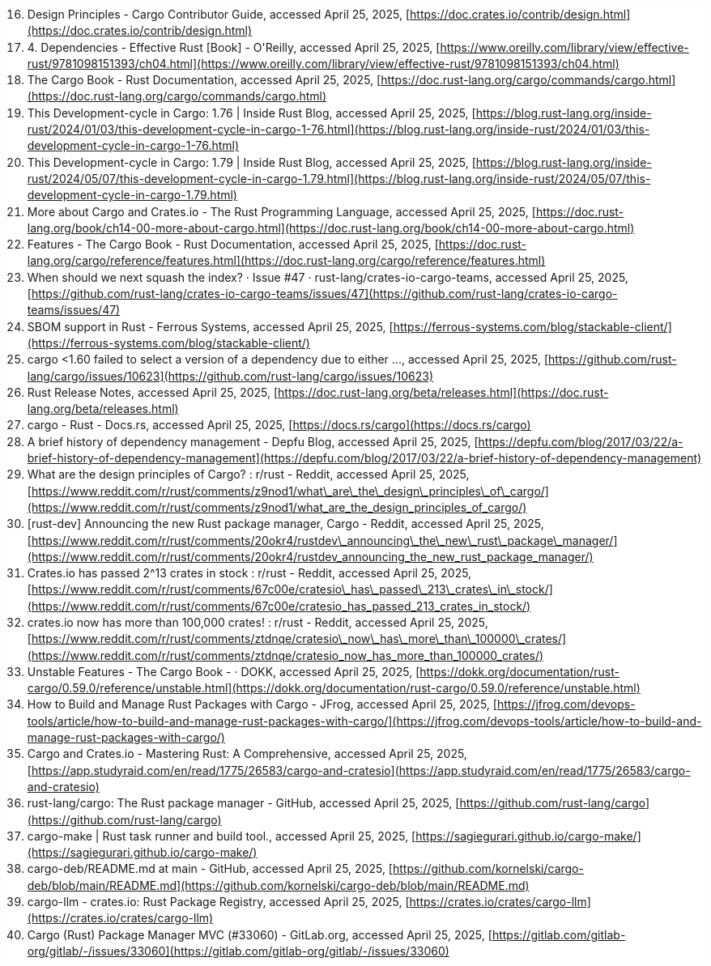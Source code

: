 16. Design Principles \- Cargo Contributor Guide, accessed April 25, 2025, [https://doc.crates.io/contrib/design.html](https://doc.crates.io/contrib/design.html)  
17. 4\. Dependencies \- Effective Rust \[Book\] \- O'Reilly, accessed April 25, 2025, [https://www.oreilly.com/library/view/effective-rust/9781098151393/ch04.html](https://www.oreilly.com/library/view/effective-rust/9781098151393/ch04.html)  
18. The Cargo Book \- Rust Documentation, accessed April 25, 2025, [https://doc.rust-lang.org/cargo/commands/cargo.html](https://doc.rust-lang.org/cargo/commands/cargo.html)  
19. This Development-cycle in Cargo: 1.76 | Inside Rust Blog, accessed April 25, 2025, [https://blog.rust-lang.org/inside-rust/2024/01/03/this-development-cycle-in-cargo-1-76.html](https://blog.rust-lang.org/inside-rust/2024/01/03/this-development-cycle-in-cargo-1-76.html)  
20. This Development-cycle in Cargo: 1.79 | Inside Rust Blog, accessed April 25, 2025, [https://blog.rust-lang.org/inside-rust/2024/05/07/this-development-cycle-in-cargo-1.79.html](https://blog.rust-lang.org/inside-rust/2024/05/07/this-development-cycle-in-cargo-1.79.html)  
21. More about Cargo and Crates.io \- The Rust Programming Language, accessed April 25, 2025, [https://doc.rust-lang.org/book/ch14-00-more-about-cargo.html](https://doc.rust-lang.org/book/ch14-00-more-about-cargo.html)  
22. Features \- The Cargo Book \- Rust Documentation, accessed April 25, 2025, [https://doc.rust-lang.org/cargo/reference/features.html](https://doc.rust-lang.org/cargo/reference/features.html)  
23. When should we next squash the index? · Issue \#47 · rust-lang/crates-io-cargo-teams, accessed April 25, 2025, [https://github.com/rust-lang/crates-io-cargo-teams/issues/47](https://github.com/rust-lang/crates-io-cargo-teams/issues/47)  
24. SBOM support in Rust \- Ferrous Systems, accessed April 25, 2025, [https://ferrous-systems.com/blog/stackable-client/](https://ferrous-systems.com/blog/stackable-client/)  
25. cargo \<1.60 failed to select a version of a dependency due to either ..., accessed April 25, 2025, [https://github.com/rust-lang/cargo/issues/10623](https://github.com/rust-lang/cargo/issues/10623)  
26. Rust Release Notes, accessed April 25, 2025, [https://doc.rust-lang.org/beta/releases.html](https://doc.rust-lang.org/beta/releases.html)  
27. cargo \- Rust \- Docs.rs, accessed April 25, 2025, [https://docs.rs/cargo](https://docs.rs/cargo)  
28. A brief history of dependency management \- Depfu Blog, accessed April 25, 2025, [https://depfu.com/blog/2017/03/22/a-brief-history-of-dependency-management](https://depfu.com/blog/2017/03/22/a-brief-history-of-dependency-management)  
29. What are the design principles of Cargo? : r/rust \- Reddit, accessed April 25, 2025, [https://www.reddit.com/r/rust/comments/z9nod1/what\_are\_the\_design\_principles\_of\_cargo/](https://www.reddit.com/r/rust/comments/z9nod1/what_are_the_design_principles_of_cargo/)  
30. \[rust-dev\] Announcing the new Rust package manager, Cargo \- Reddit, accessed April 25, 2025, [https://www.reddit.com/r/rust/comments/20okr4/rustdev\_announcing\_the\_new\_rust\_package\_manager/](https://www.reddit.com/r/rust/comments/20okr4/rustdev_announcing_the_new_rust_package_manager/)  
31. Crates.io has passed 2^13 crates in stock : r/rust \- Reddit, accessed April 25, 2025, [https://www.reddit.com/r/rust/comments/67c00e/cratesio\_has\_passed\_213\_crates\_in\_stock/](https://www.reddit.com/r/rust/comments/67c00e/cratesio_has_passed_213_crates_in_stock/)  
32. crates.io now has more than 100,000 crates\! : r/rust \- Reddit, accessed April 25, 2025, [https://www.reddit.com/r/rust/comments/ztdnqe/cratesio\_now\_has\_more\_than\_100000\_crates/](https://www.reddit.com/r/rust/comments/ztdnqe/cratesio_now_has_more_than_100000_crates/)  
33. Unstable Features \- The Cargo Book \- · DOKK, accessed April 25, 2025, [https://dokk.org/documentation/rust-cargo/0.59.0/reference/unstable.html](https://dokk.org/documentation/rust-cargo/0.59.0/reference/unstable.html)  
34. How to Build and Manage Rust Packages with Cargo \- JFrog, accessed April 25, 2025, [https://jfrog.com/devops-tools/article/how-to-build-and-manage-rust-packages-with-cargo/](https://jfrog.com/devops-tools/article/how-to-build-and-manage-rust-packages-with-cargo/)  
35. Cargo and Crates.io \- Mastering Rust: A Comprehensive, accessed April 25, 2025, [https://app.studyraid.com/en/read/1775/26583/cargo-and-cratesio](https://app.studyraid.com/en/read/1775/26583/cargo-and-cratesio)  
36. rust-lang/cargo: The Rust package manager \- GitHub, accessed April 25, 2025, [https://github.com/rust-lang/cargo](https://github.com/rust-lang/cargo)  
37. cargo-make | Rust task runner and build tool., accessed April 25, 2025, [https://sagiegurari.github.io/cargo-make/](https://sagiegurari.github.io/cargo-make/)  
38. cargo-deb/README.md at main \- GitHub, accessed April 25, 2025, [https://github.com/kornelski/cargo-deb/blob/main/README.md](https://github.com/kornelski/cargo-deb/blob/main/README.md)  
39. cargo-llm \- crates.io: Rust Package Registry, accessed April 25, 2025, [https://crates.io/crates/cargo-llm](https://crates.io/crates/cargo-llm)  
40. Cargo (Rust) Package Manager MVC (\#33060) \- GitLab.org, accessed April 25, 2025, [https://gitlab.com/gitlab-org/gitlab/-/issues/33060](https://gitlab.com/gitlab-org/gitlab/-/issues/33060)  